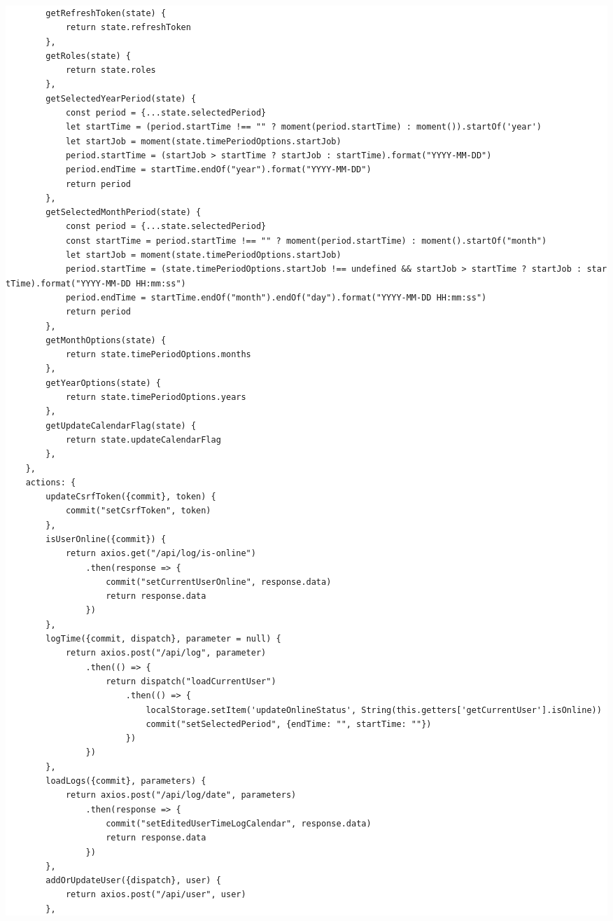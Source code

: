     		getRefreshToken(state) {
    			return state.refreshToken
    		},
    		getRoles(state) {
    			return state.roles
    		},
    		getSelectedYearPeriod(state) {
    			const period = {...state.selectedPeriod}
    			let startTime = (period.startTime !== "" ? moment(period.startTime) : moment()).startOf('year')
    			let startJob = moment(state.timePeriodOptions.startJob)
    			period.startTime = (startJob > startTime ? startJob : startTime).format("YYYY-MM-DD")
    			period.endTime = startTime.endOf("year").format("YYYY-MM-DD")
    			return period
    		},
    		getSelectedMonthPeriod(state) {
    			const period = {...state.selectedPeriod}
    			const startTime = period.startTime !== "" ? moment(period.startTime) : moment().startOf("month")
    			let startJob = moment(state.timePeriodOptions.startJob)
    			period.startTime = (state.timePeriodOptions.startJob !== undefined && startJob > startTime ? startJob : startTime).format("YYYY-MM-DD HH:mm:ss")
    			period.endTime = startTime.endOf("month").endOf("day").format("YYYY-MM-DD HH:mm:ss")
    			return period
    		},
    		getMonthOptions(state) {
    			return state.timePeriodOptions.months
    		},
    		getYearOptions(state) {
    			return state.timePeriodOptions.years
    		},
    		getUpdateCalendarFlag(state) {
    			return state.updateCalendarFlag
    		},
    	},
    	actions: {
    		updateCsrfToken({commit}, token) {
    			commit("setCsrfToken", token)
    		},
    		isUserOnline({commit}) {
    			return axios.get("/api/log/is-online")
    				.then(response => {
    					commit("setCurrentUserOnline", response.data)
    					return response.data
    				})
    		},
    		logTime({commit, dispatch}, parameter = null) {
    			return axios.post("/api/log", parameter)
    				.then(() => {
    					return dispatch("loadCurrentUser")
    						.then(() => {
    							localStorage.setItem('updateOnlineStatus', String(this.getters['getCurrentUser'].isOnline))
    							commit("setSelectedPeriod", {endTime: "", startTime: ""})
    						})
    				})
    		},
    		loadLogs({commit}, parameters) {
    			return axios.post("/api/log/date", parameters)
    				.then(response => {
    					commit("setEditedUserTimeLogCalendar", response.data)
    					return response.data
    				})
    		},
    		addOrUpdateUser({dispatch}, user) {
    			return axios.post("/api/user", user)
    		},